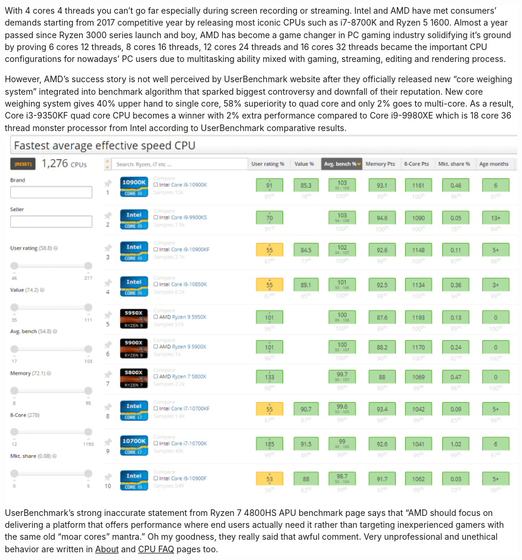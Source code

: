 With 4 cores 4 threads you can’t go far especially during screen recording or streaming. Intel and AMD have met consumers’ demands starting from 2017 competitive year by releasing most iconic CPUs such as i7-8700K and Ryzen 5 1600. Almost a year passed since Ryzen 3000 series launch and boy, AMD has become a game changer in PC gaming industry solidifying it’s ground by proving 6 cores 12 threads, 8 cores 16 threads, 12 cores 24 threads and 16 cores 32 threads became the important CPU configurations for nowadays’ PC users due to multitasking ability mixed with gaming, streaming, editing and rendering process.

However, AMD’s success story is not well perceived by UserBenchmark website after they officially released new “core weighing system” integrated into benchmark algorithm that sparked biggest controversy and downfall of their reputation. New core weighing system gives 40% upper hand to single core, 58% superiority to quad core and only 2% goes to multi-core. As a result, Core i3-9350KF quad core CPU becomes a winner with 2% extra performance compared to Core i9-9980XE which is 18 core 36 thread monster processor from Intel according to UserBenchmark comparative results.
![](/assets/ubm-article/r9-5950x-vs-i9-10900k-ubm-bias-results.png) 

UserBenchmark’s strong inaccurate statement from Ryzen 7 4800HS APU benchmark page says that “AMD should focus on delivering a platform that offers performance where end users actually need it rather than targeting inexperienced gamers with the same old “moar cores” mantra.” Oh my goodness, they really said that awful comment. Very unprofessional and unethical behavior are written in [About](https://www.userbenchmark.com/page/about) and [CPU FAQ](https://cpu.userbenchmark.com/Faq/What-is-the-effective-CPU-speed-index/55) pages too.
